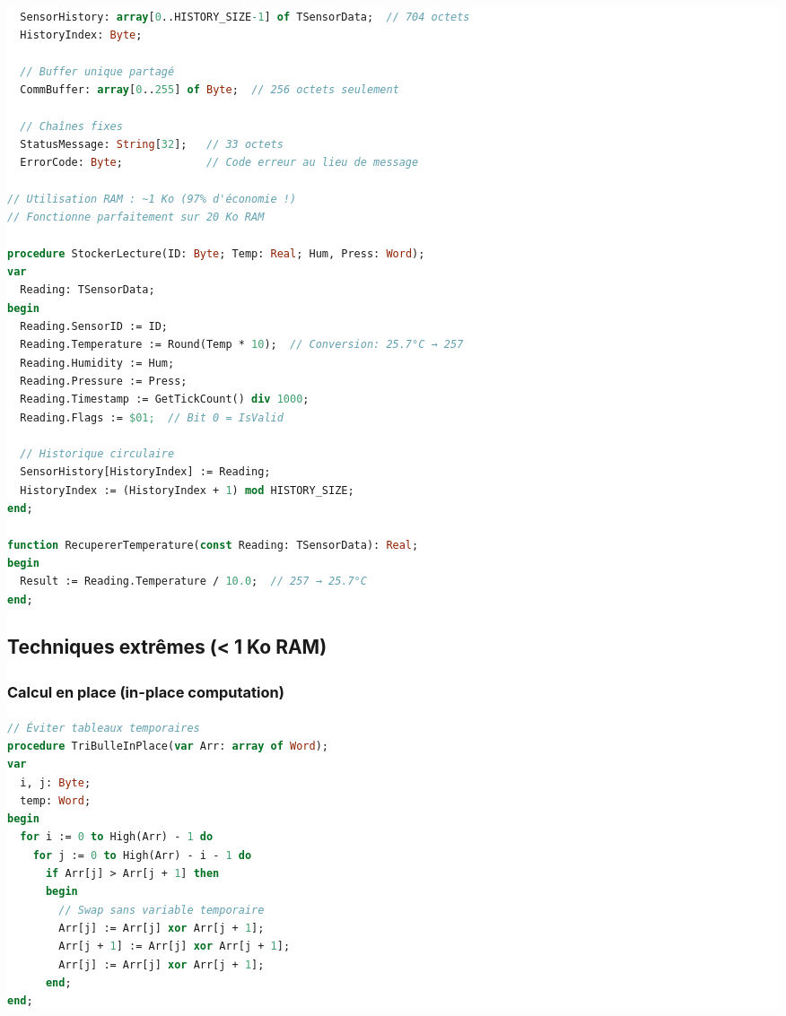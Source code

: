 ```pascal
  SensorHistory: array[0..HISTORY_SIZE-1] of TSensorData;  // 704 octets
  HistoryIndex: Byte;

  // Buffer unique partagé
  CommBuffer: array[0..255] of Byte;  // 256 octets seulement

  // Chaînes fixes
  StatusMessage: String[32];   // 33 octets
  ErrorCode: Byte;             // Code erreur au lieu de message

// Utilisation RAM : ~1 Ko (97% d'économie !)
// Fonctionne parfaitement sur 20 Ko RAM

procedure StockerLecture(ID: Byte; Temp: Real; Hum, Press: Word);
var
  Reading: TSensorData;
begin
  Reading.SensorID := ID;
  Reading.Temperature := Round(Temp * 10);  // Conversion: 25.7°C → 257
  Reading.Humidity := Hum;
  Reading.Pressure := Press;
  Reading.Timestamp := GetTickCount() div 1000;
  Reading.Flags := $01;  // Bit 0 = IsValid

  // Historique circulaire
  SensorHistory[HistoryIndex] := Reading;
  HistoryIndex := (HistoryIndex + 1) mod HISTORY_SIZE;
end;

function RecupererTemperature(const Reading: TSensorData): Real;
begin
  Result := Reading.Temperature / 10.0;  // 257 → 25.7°C
end;
```

## Techniques extrêmes (< 1 Ko RAM)

### Calcul en place (in-place computation)

```pascal
// Éviter tableaux temporaires
procedure TriBulleInPlace(var Arr: array of Word);
var
  i, j: Byte;
  temp: Word;
begin
  for i := 0 to High(Arr) - 1 do
    for j := 0 to High(Arr) - i - 1 do
      if Arr[j] > Arr[j + 1] then
      begin
        // Swap sans variable temporaire
        Arr[j] := Arr[j] xor Arr[j + 1];
        Arr[j + 1] := Arr[j] xor Arr[j + 1];
        Arr[j] := Arr[j] xor Arr[j + 1];
      end;
end;
```
